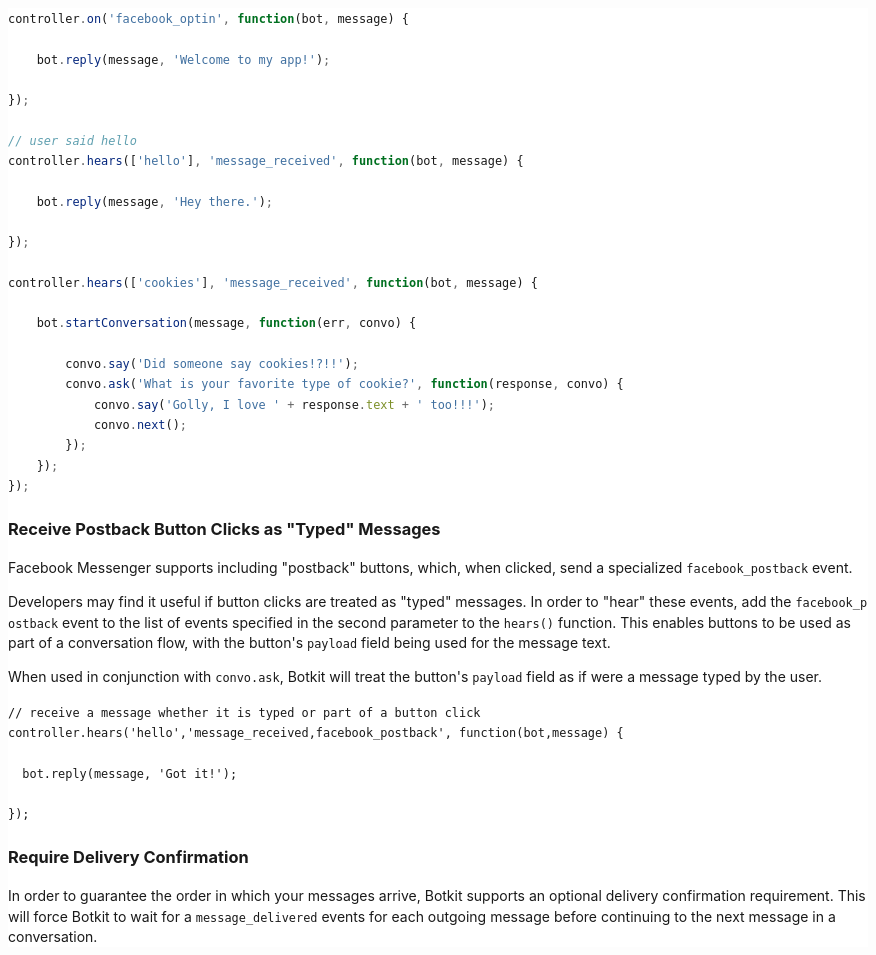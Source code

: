 ```javascript
controller.on('facebook_optin', function(bot, message) {

    bot.reply(message, 'Welcome to my app!');

});

// user said hello
controller.hears(['hello'], 'message_received', function(bot, message) {

    bot.reply(message, 'Hey there.');

});

controller.hears(['cookies'], 'message_received', function(bot, message) {

    bot.startConversation(message, function(err, convo) {

        convo.say('Did someone say cookies!?!!');
        convo.ask('What is your favorite type of cookie?', function(response, convo) {
            convo.say('Golly, I love ' + response.text + ' too!!!');
            convo.next();
        });
    });
});
```

### Receive Postback Button Clicks as "Typed" Messages

Facebook Messenger supports including "postback" buttons, which, when clicked,
send a specialized `facebook_postback` event.

Developers may find it useful if button clicks are treated as "typed" messages.
In order to "hear" these events, add the `facebook_postback` event to the list of events specified in the second parameter to the `hears()` function.
This enables buttons to be used as part of a conversation flow, with the button's
`payload` field being used for the message text.

When used in conjunction with `convo.ask`, Botkit will treat the button's `payload` field as if were a message typed by the user.

```
// receive a message whether it is typed or part of a button click
controller.hears('hello','message_received,facebook_postback', function(bot,message) {

  bot.reply(message, 'Got it!');

});
```

### Require Delivery Confirmation

In order to guarantee the order in which your messages arrive, Botkit supports an optional
delivery confirmation requirement. This will force Botkit to wait for a `message_delivered` events
for each outgoing message before continuing to the next message in a conversation.
